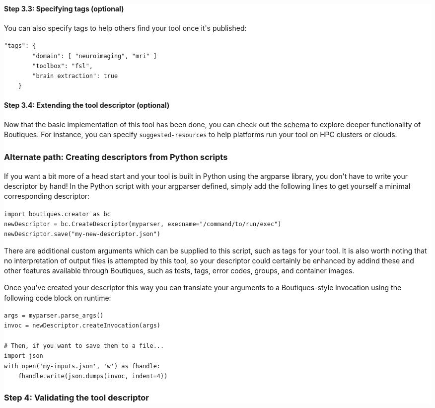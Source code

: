 

#### Step 3.3: Specifying tags (optional)

You can also specify tags to help others find your tool once it's published:
```
"tags": {
        "domain": [ "neuroimaging", "mri" ]
        "toolbox": "fsl",
        "brain extraction": true
    }
```



#### Step 3.4: Extending the tool descriptor  (optional)

Now that the basic implementation of this tool has been done, you can check out the [schema](https://github.com/boutiques/boutiques/tree/master/schema) to explore deeper functionality of Boutiques. For instance, you can specify `suggested-resources` to help platforms run your tool on HPC clusters or clouds.



### Alternate path: Creating descriptors from Python scripts

If you want a bit more of a head start and your tool is built in Python using the argparse library, you don't have to write your descriptor by hand! In the Python script with your argparser defined, simply add the following lines to get yourself a minimal corresponding descriptor:

```
import boutiques.creator as bc
newDescriptor = bc.CreateDescriptor(myparser, execname="/command/to/run/exec")
newDescriptor.save("my-new-descriptor.json")
```

There are additional custom arguments which can be supplied to this script, such as tags for your tool. It is also worth noting that no interpretation of output files is attempted by this tool, so your descriptor could certainly be enhanced by addind these and other features available through Boutiques, such as tests, tags, error codes, groups, and container images.

Once you've created your descriptor this way you can translate your arguments to a Boutiques-style invocation using the following code block on runtime:

```
args = myparser.parse_args()
invoc = newDescriptor.createInvocation(args)

# Then, if you want to save them to a file...
import json
with open('my-inputs.json', 'w') as fhandle:
    fhandle.write(json.dumps(invoc, indent=4))
```



### Step 4: Validating the tool descriptor
